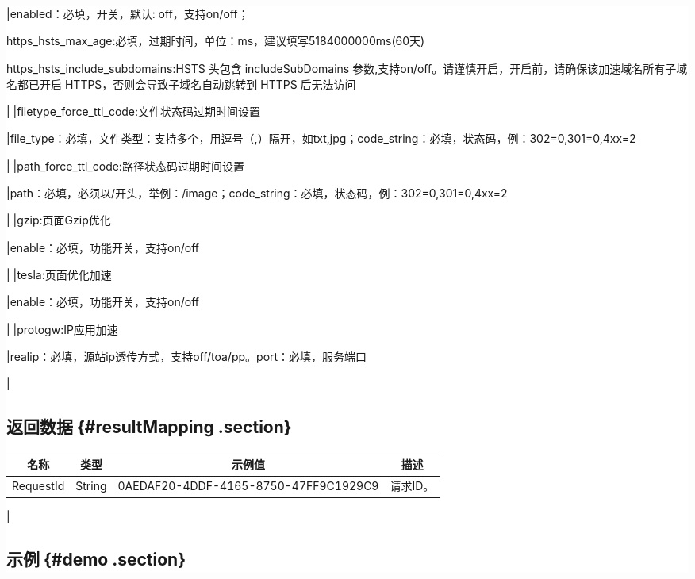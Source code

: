 |enabled：必填，开关，默认: off，支持on/off；

 https\_hsts\_max\_age:必填，过期时间，单位：ms，建议填写5184000000ms\(60天\)

 https\_hsts\_include\_subdomains:HSTS 头包含 includeSubDomains 参数,支持on/off。请谨慎开启，开启前，请确保该加速域名所有子域名都已开启 HTTPS，否则会导致子域名自动跳转到 HTTPS 后无法访问

 |
|filetype\_force\_ttl\_code:文件状态码过期时间设置

|file\_type：必填，文件类型：支持多个，用逗号（,）隔开，如txt,jpg；code\_string：必填，状态码，例：302=0,301=0,4xx=2

|
|path\_force\_ttl\_code:路径状态码过期时间设置

|path：必填，必须以/开头，举例：/image；code\_string：必填，状态码，例：302=0,301=0,4xx=2

|
|gzip:页面Gzip优化

|enable：必填，功能开关，支持on/off

|
|tesla:页面优化加速

|enable：必填，功能开关，支持on/off

|
|protogw:IP应用加速

|realip：必填，源站ip透传方式，支持off/toa/pp。port：必填，服务端口

|

## 返回数据 {#resultMapping .section}

|名称|类型|示例值|描述|
|--|--|---|--|
|RequestId|String|0AEDAF20-4DDF-4165-8750-47FF9C1929C9|请求ID。

 |

## 示例 {#demo .section}
